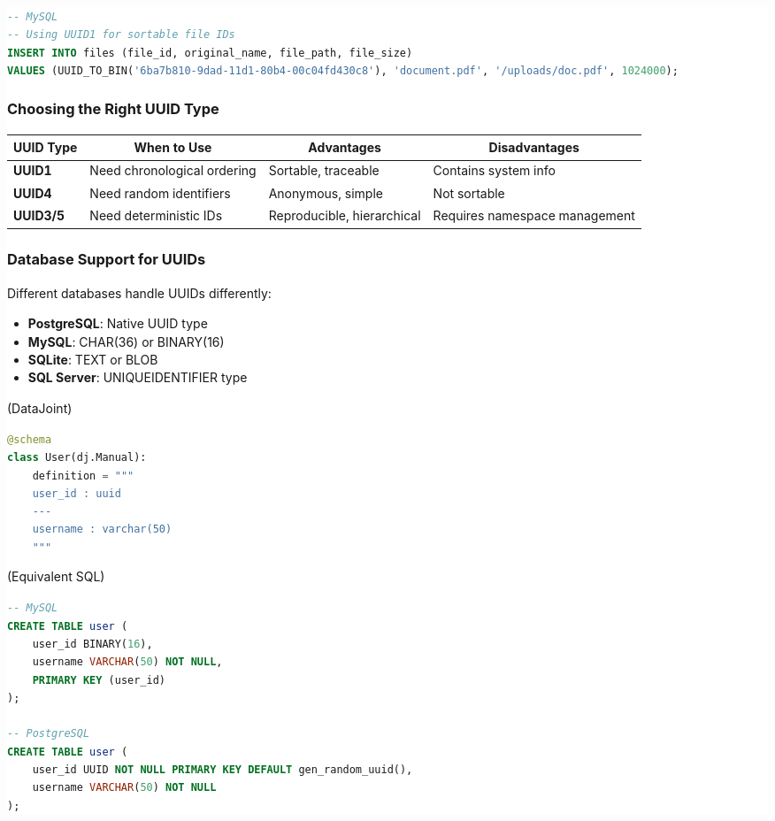 ```sql
-- MySQL
-- Using UUID1 for sortable file IDs
INSERT INTO files (file_id, original_name, file_path, file_size)
VALUES (UUID_TO_BIN('6ba7b810-9dad-11d1-80b4-00c04fd430c8'), 'document.pdf', '/uploads/doc.pdf', 1024000);
```

### Choosing the Right UUID Type

| UUID Type | When to Use | Advantages | Disadvantages |
|-----------|-------------|------------|--------------|
| **UUID1** | Need chronological ordering | Sortable, traceable | Contains system info |
| **UUID4** | Need random identifiers | Anonymous, simple | Not sortable |
| **UUID3/5** | Need deterministic IDs | Reproducible, hierarchical | Requires namespace management |

### Database Support for UUIDs

Different databases handle UUIDs differently:

- **PostgreSQL**: Native UUID type
- **MySQL**: CHAR(36) or BINARY(16)
- **SQLite**: TEXT or BLOB
- **SQL Server**: UNIQUEIDENTIFIER type

(DataJoint)
```python
@schema
class User(dj.Manual):
    definition = """
    user_id : uuid
    ---
    username : varchar(50)
    """
```

(Equivalent SQL)
```sql
-- MySQL
CREATE TABLE user (
    user_id BINARY(16),
    username VARCHAR(50) NOT NULL,
    PRIMARY KEY (user_id)
);

-- PostgreSQL
CREATE TABLE user (
    user_id UUID NOT NULL PRIMARY KEY DEFAULT gen_random_uuid(),
    username VARCHAR(50) NOT NULL
);
```
